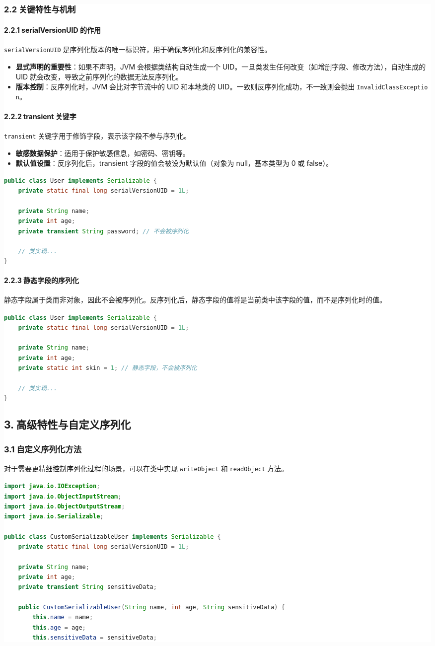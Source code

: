 ### 2.2 关键特性与机制

#### 2.2.1 serialVersionUID 的作用

`serialVersionUID` 是序列化版本的唯一标识符，用于确保序列化和反序列化的兼容性。

- **显式声明的重要性**：如果不声明，JVM 会根据类结构自动生成一个 UID。一旦类发生任何改变（如增删字段、修改方法），自动生成的 UID 就会改变，导致之前序列化的数据无法反序列化。
- **版本控制**：反序列化时，JVM 会比对字节流中的 UID 和本地类的 UID。一致则反序列化成功，不一致则会抛出 `InvalidClassException`。

#### 2.2.2 transient 关键字

`transient` 关键字用于修饰字段，表示该字段不参与序列化。

- **敏感数据保护**：适用于保护敏感信息，如密码、密钥等。
- **默认值设置**：反序列化后，transient 字段的值会被设为默认值（对象为 null，基本类型为 0 或 false）。

```java
public class User implements Serializable {
    private static final long serialVersionUID = 1L;

    private String name;
    private int age;
    private transient String password; // 不会被序列化

    // 类实现...
}
```

#### 2.2.3 静态字段的序列化

静态字段属于类而非对象，因此不会被序列化。反序列化后，静态字段的值将是当前类中该字段的值，而不是序列化时的值。

```java
public class User implements Serializable {
    private static final long serialVersionUID = 1L;

    private String name;
    private int age;
    private static int skin = 1; // 静态字段，不会被序列化

    // 类实现...
}
```

## 3. 高级特性与自定义序列化

### 3.1 自定义序列化方法

对于需要更精细控制序列化过程的场景，可以在类中实现 `writeObject` 和 `readObject` 方法。

```java
import java.io.IOException;
import java.io.ObjectInputStream;
import java.io.ObjectOutputStream;
import java.io.Serializable;

public class CustomSerializableUser implements Serializable {
    private static final long serialVersionUID = 1L;

    private String name;
    private int age;
    private transient String sensitiveData;

    public CustomSerializableUser(String name, int age, String sensitiveData) {
        this.name = name;
        this.age = age;
        this.sensitiveData = sensitiveData;
```